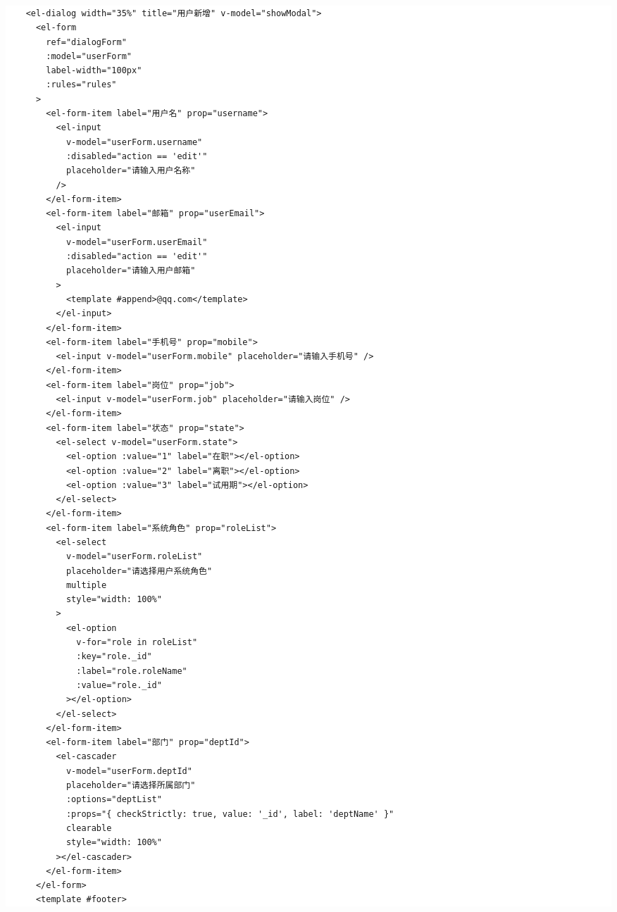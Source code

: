 ```vue
    <el-dialog width="35%" title="用户新增" v-model="showModal">
      <el-form
        ref="dialogForm"
        :model="userForm"
        label-width="100px"
        :rules="rules"
      >
        <el-form-item label="用户名" prop="username">
          <el-input
            v-model="userForm.username"
            :disabled="action == 'edit'"
            placeholder="请输入用户名称"
          />
        </el-form-item>
        <el-form-item label="邮箱" prop="userEmail">
          <el-input
            v-model="userForm.userEmail"
            :disabled="action == 'edit'"
            placeholder="请输入用户邮箱"
          >
            <template #append>@qq.com</template>
          </el-input>
        </el-form-item>
        <el-form-item label="手机号" prop="mobile">
          <el-input v-model="userForm.mobile" placeholder="请输入手机号" />
        </el-form-item>
        <el-form-item label="岗位" prop="job">
          <el-input v-model="userForm.job" placeholder="请输入岗位" />
        </el-form-item>
        <el-form-item label="状态" prop="state">
          <el-select v-model="userForm.state">
            <el-option :value="1" label="在职"></el-option>
            <el-option :value="2" label="离职"></el-option>
            <el-option :value="3" label="试用期"></el-option>
          </el-select>
        </el-form-item>
        <el-form-item label="系统角色" prop="roleList">
          <el-select
            v-model="userForm.roleList"
            placeholder="请选择用户系统角色"
            multiple
            style="width: 100%"
          >
            <el-option
              v-for="role in roleList"
              :key="role._id"
              :label="role.roleName"
              :value="role._id"
            ></el-option>
          </el-select>
        </el-form-item>
        <el-form-item label="部门" prop="deptId">
          <el-cascader
            v-model="userForm.deptId"
            placeholder="请选择所属部门"
            :options="deptList"
            :props="{ checkStrictly: true, value: '_id', label: 'deptName' }"
            clearable
            style="width: 100%"
          ></el-cascader>
        </el-form-item>
      </el-form>
      <template #footer>
```